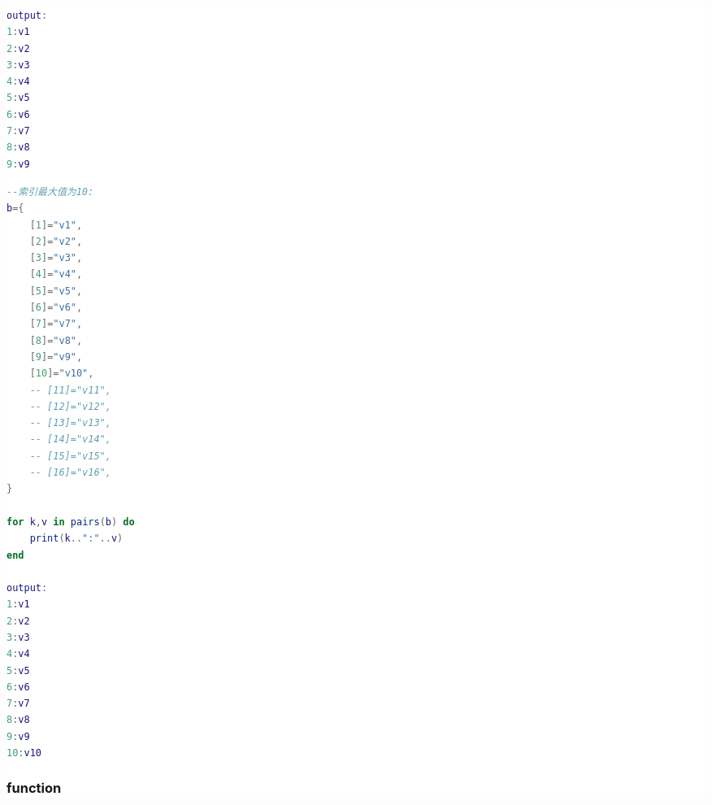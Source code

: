 ```lua
output:
1:v1
2:v2
3:v3
4:v4
5:v5
6:v6
7:v7
8:v8
9:v9
```

```lua
--索引最大值为10:
b={
    [1]="v1",
    [2]="v2",
    [3]="v3",
    [4]="v4",
    [5]="v5",
    [6]="v6",
    [7]="v7",
    [8]="v8",
    [9]="v9",
    [10]="v10",
    -- [11]="v11",
    -- [12]="v12",
    -- [13]="v13",
    -- [14]="v14",
    -- [15]="v15",
    -- [16]="v16",
}

for k,v in pairs(b) do
    print(k..":"..v)
end

output:
1:v1
2:v2
3:v3
4:v4
5:v5
6:v6
7:v7
8:v8
9:v9
10:v10
```



### function
